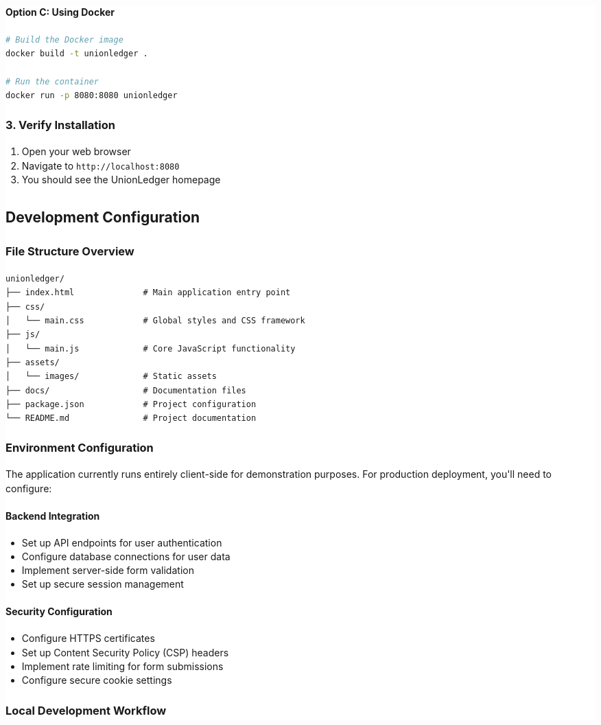 #### Option C: Using Docker
```bash
# Build the Docker image
docker build -t unionledger .

# Run the container
docker run -p 8080:8080 unionledger
```

### 3. Verify Installation

1. Open your web browser
2. Navigate to `http://localhost:8080`
3. You should see the UnionLedger homepage

## Development Configuration

### File Structure Overview
```
unionledger/
├── index.html              # Main application entry point
├── css/
│   └── main.css            # Global styles and CSS framework
├── js/
│   └── main.js             # Core JavaScript functionality
├── assets/
│   └── images/             # Static assets
├── docs/                   # Documentation files
├── package.json            # Project configuration
└── README.md               # Project documentation
```

### Environment Configuration

The application currently runs entirely client-side for demonstration purposes. For production deployment, you'll need to configure:

#### Backend Integration
- Set up API endpoints for user authentication
- Configure database connections for user data
- Implement server-side form validation
- Set up secure session management

#### Security Configuration
- Configure HTTPS certificates
- Set up Content Security Policy (CSP) headers
- Implement rate limiting for form submissions
- Configure secure cookie settings

### Local Development Workflow
